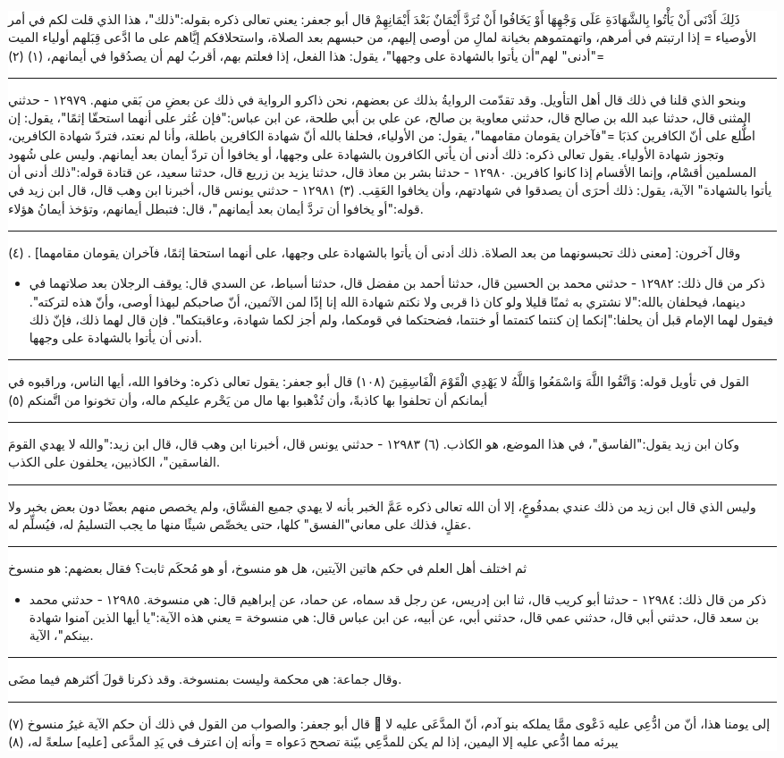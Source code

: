 ذَلِكَ أَدْنَى أَنْ يَأْتُوا بِالشَّهَادَةِ عَلَى وَجْهِهَا أَوْ يَخَافُوا أَنْ تُرَدَّ أَيْمَانٌ بَعْدَ أَيْمَانِهِمْ
قال أبو جعفر: يعني تعالى ذكره بقوله:"ذلك"، هذا الذي قلت لكم في أمر الأوصياء = إذا ارتبتم في أمرهم، واتهمتموهم بخيانة لمالِ من أوصى إليهم، من حبسهم بعد الصلاة، واستحلافكم إيَّاهم على ما ادَّعى قِبَلهم أولياء الميت ="أدنى" لهم"أن يأتوا بالشهادة على وجهها"، يقول: هذا الفعل، إذا فعلتم بهم، أقربُ لهم أن يصدُقوا في أيمانهم،
(١)
(٢)
* * *
وبنحو الذي قلنا في ذلك قال أهل التأويل. وقد تقدّمت الروايةُ بذلك عن بعضهم، نحن ذاكرو الرواية في ذلك عن بعضِ من بَقي منهم.
١٢٩٧٩ - حدثني المثنى قال، حدثنا عبد الله بن صالح قال، حدثني معاوية بن صالح، عن علي بن أبي طلحة، عن ابن عباس:"فإن عُثر على أنهما استحقّا إثمًا"، يقول: إن اطُّلع على أنّ الكافرين كذبَا ="فآخران يقومان مقامهما"، يقول: من الأولياء، فحلفا بالله أنّ شهادة الكافرين باطلة، وأنا لم نعتد، فتردّ شهادة الكافرين، وتجوز شهادة الأولياء. يقول تعالى ذكره: ذلك أدنى أن يأتي الكافرون بالشهادة على وجهها، أو يخافوا أن تردّ أيمان بعد أيمانهم. وليس على شُهود المسلمين أقسْام، وإنما الأقسام إذا كانوا كافرين.
١٢٩٨٠ - حدثنا بشر بن معاذ قال، حدثنا يزيد بن زريع قال، حدثنا سعيد، عن قتادة قوله:"ذلك أدنى أن يأتوا بالشهادة" الآية، يقول: ذلك أحرَى أن يصدقوا في شهادتهم، وأن يخافوا العَقِب.
(٣)
١٢٩٨١ - حدثني يونس قال، أخبرنا ابن وهب قال، قال ابن زيد في قوله:"أو يخافوا أن تردَّ أيمان بعد أيمانهم"، قال: فتبطل أيمانهم، وتؤخذ أيمانُ هؤلاء.
* * *
وقال آخرون: [معنى ذلك تحبسونهما من بعد الصلاة. ذلك أدنى أن يأتوا بالشهادة على وجهها، على أنهما استحقا إثمًا، فآخران يقومان مقامهما] .
(٤)
* ذكر من قال ذلك:
١٢٩٨٢ - حدثني محمد بن الحسين قال، حدثنا أحمد بن مفضل قال، حدثنا أسباط، عن السدي قال: يوقف الرجلان بعد صلاتهما في دينهما، فيحلفان بالله:"لا نشتري به ثمنًا قليلا ولو كان ذا قربى ولا نكتم شهادة الله إنا إذًا لمن الآثمين، أنّ صاحبكم لبهذا أوصى، وأنّ هذه لتركته". فيقول لهما الإمام قبل أن يحلفا:"إنكما إن كنتما كتمتما أو خنتما، فضحتكما في قومكما، ولم أجز لكما شهادة، وعاقبتكما". فإن قال لهما ذلك، فإنّ ذلك أدنى أن يأتوا بالشهادة على وجهها.
* * *
القول في تأويل قوله: وَاتَّقُوا اللَّهَ وَاسْمَعُوا وَاللَّهُ لا يَهْدِي الْقَوْمَ الْفَاسِقِينَ (١٠٨) 
قال أبو جعفر: يقول تعالى ذكره: وخافوا الله، أيها الناس، وراقبوه في أيمانكم أن تحلفوا بها كاذبةً، وأن تُذْهبوا بها مال من يَحْرم عليكم ماله، وأن تخونوا من اتَّمنكم
(٥)
* * *
وكان ابن زيد يقول:"الفاسق"، في هذا الموضع، هو الكاذب.
(٦)
١٢٩٨٣ - حدثني يونس قال، أخبرنا ابن وهب قال، قال ابن زيد:"والله لا يهدي القومَ الفاسقين"، الكاذبين، يحلفون على الكذب.
* * *
وليس الذي قال ابن زيد من ذلك عندي بمدفُوعٍ، إلا أن الله تعالى ذكره عَمَّ الخبر بأنه لا يهدي جميع الفسَّاق، ولم يخصص منهم بعضًا دون بعض بخبر ولا عقلٍ، فذلك على معاني"الفسق" كلها، حتى يخصِّص شيئًا منها ما يجب التسليمُ له، فيُسلِّم له.
* * *
ثم اختلف أهل العلم في حكم هاتين الآيتين، هل هو منسوخ، أو هو مُحكَم ثابت؟
فقال بعضهم: هو منسوخ
* ذكر من قال ذلك:
١٢٩٨٤ - حدثنا أبو كريب قال، ثنا ابن إدريس، عن رجل قد سماه، عن حماد، عن إبراهيم قال: هي منسوخة.
١٢٩٨٥ - حدثني محمد بن سعد قال، حدثني أبي قال، حدثني عمي قال، حدثني أبي، عن أبيه، عن ابن عباس قال: هي منسوخة = يعني هذه الآية:"يا أيها الذين آمنوا شهادة بينكم"، الآية.
* * *
وقال جماعة: هي محكمة وليست بمنسوخة. وقد ذكرنا قولَ أكثرهم فيما مضَى.
* * *
قال أبو جعفر: والصواب من القول في ذلك أن حكم الآية غيرُ منسوخ
(٧)

إلى يومنا هذا، أنّ من ادُّعِي عليه دَعْوى ممَّا يملكه بنو آدم، أنّ المدَّعَى عليه لا يبرئه مما ادُّعي عليه إلا اليمين، إذا لم يكن للمدَّعِي بيّنة تصحح دَعواه = وأنه إن اعترف في يَدِ المدَّعى [عليه] سلعةً له،
(٨)
